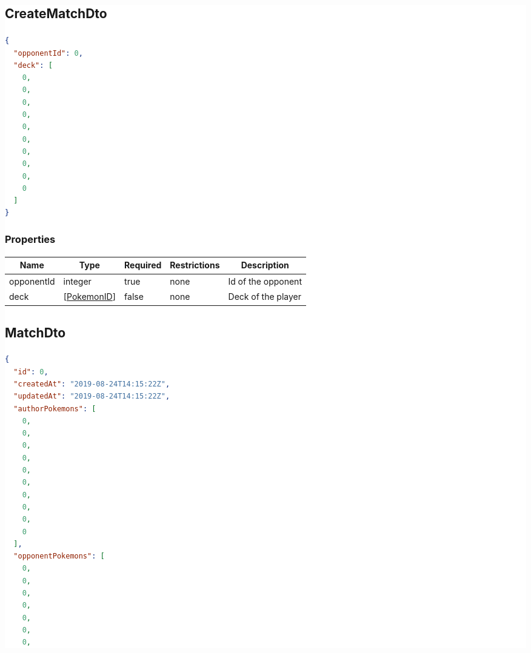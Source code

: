 <h2 id="tocS_CreateMatchDto">CreateMatchDto</h2>

<a id="schemacreatematchdto"></a>
<a id="schema_CreateMatchDto"></a>
<a id="tocScreatematchdto"></a>
<a id="tocscreatematchdto"></a>

```json
{
  "opponentId": 0,
  "deck": [
    0,
    0,
    0,
    0,
    0,
    0,
    0,
    0,
    0,
    0
  ]
}

```

### Properties

|Name|Type|Required|Restrictions|Description|
|---|---|---|---|---|
|opponentId|integer|true|none|Id of the opponent|
|deck|[[PokemonID](#schemapokemonid)]|false|none|Deck of the player|

<h2 id="tocS_MatchDto">MatchDto</h2>

<a id="schemamatchdto"></a>
<a id="schema_MatchDto"></a>
<a id="tocSmatchdto"></a>
<a id="tocsmatchdto"></a>

```json
{
  "id": 0,
  "createdAt": "2019-08-24T14:15:22Z",
  "updatedAt": "2019-08-24T14:15:22Z",
  "authorPokemons": [
    0,
    0,
    0,
    0,
    0,
    0,
    0,
    0,
    0,
    0
  ],
  "opponentPokemons": [
    0,
    0,
    0,
    0,
    0,
    0,
    0,
```
